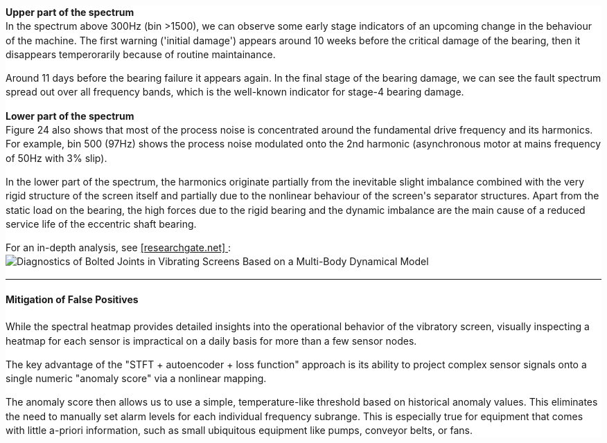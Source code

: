    **Upper part of the spectrum**  
   In the spectrum above 300Hz (bin >1500), we can observe some early stage
   indicators of an upcoming change in the behaviour of the machine. The first
   warning ('initial damage') appears around 10 weeks before the critical damage
   of the bearing, then it disappears temperorarily because of routine
   maintainance.

   Around 11 days before the bearing failure it appears again. In the final
   stage of the bearing damage, we can see the fault spectrum spread out over
   all frequency bands, which is the well-known indicator for stage-4 bearing
   damage. 

   **Lower part of the spectrum**  
   Figure 24 also shows that most of the process noise is concentrated around
   the fundamental drive frequency and its harmonics. For example, bin 500
   (97Hz) shows the process noise modulated onto the 2nd harmonic (asynchronous
   motor at mains frequency of 50Hz with 3% slip).

   In the lower part of the spectrum, the harmonics originate partially from
   the inevitable slight imbalance combined with the very rigid structure of
   the screen itself and partially due to the nonlinear behaviour of the
   screen's separator structures. Apart from the static load on the bearing,
   the high forces due to the rigid bearing and the dynamic imbalance are the
   main cause of a reduced service life of the eccentric shaft bearing.

   For an in-depth analysis, see
   <a href="https://www.researchgate.net/publication/373367839" target="_blank">
     [researchgate.net]
   </a>:
   <img
     src="{{ site.baseurl }}/assets/images/vibration-screen-model-paper.png"
     alt="Diagnostics of Bolted Joints in Vibrating Screens Based on a Multi-Body Dynamical Model"
     width="100%"
     style="margin-left: 0em;"
   />

   ---

#### Mitigation of False Positives

   While the spectral heatmap provides detailed insights into the operational
   behavior of the vibratory screen, visually inspecting a heatmap for each
   sensor is impractical on a daily basis for more than a few sensor nodes.
   
   The key advantage of the "STFT + autoencoder + loss function" approach is
   its ability to project complex sensor signals onto a single numeric "anomaly
   score" via a nonlinear mapping.

   The anomaly score then allows us to use a simple, temperature-like threshold
   based on historical anomaly values. This eliminates the need to manually set
   alarm levels for each individual frequency subrange. This is especially true
   for equipment that comes with little a-priori information, such as small
   ubiquitous equipment like pumps, conveyor belts, or fans.
